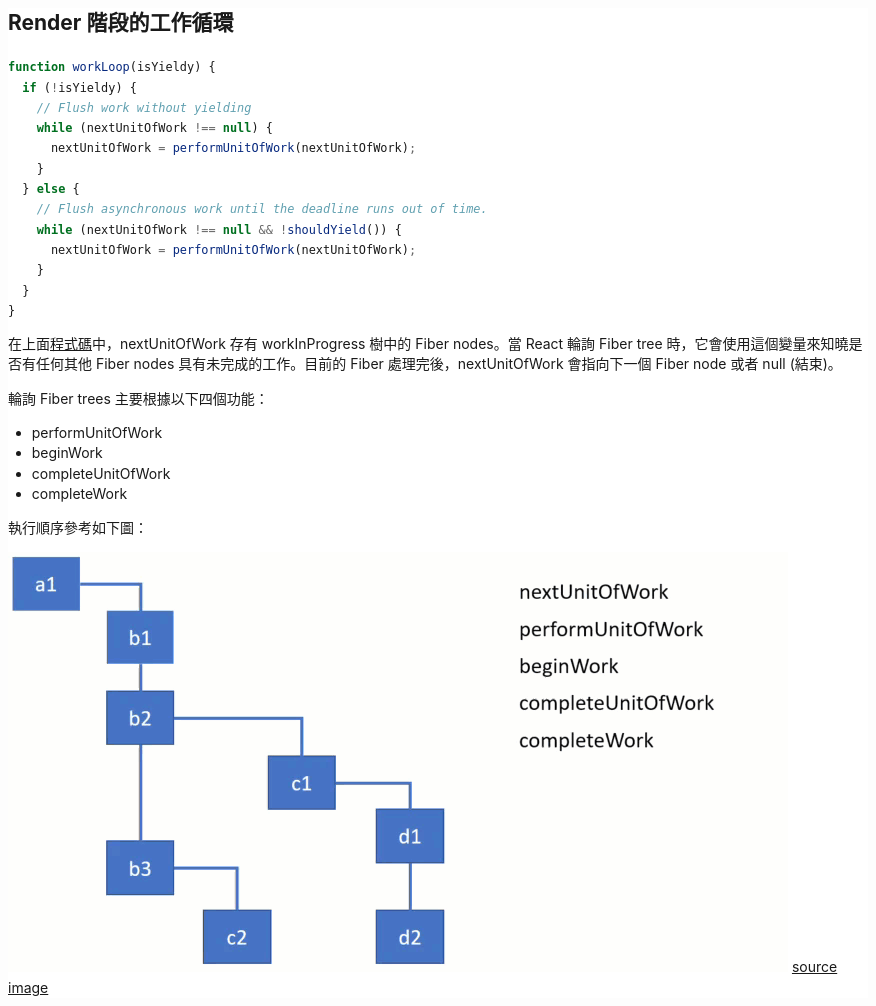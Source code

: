 
## Render 階段的工作循環

``` js
function workLoop(isYieldy) {
  if (!isYieldy) {
    // Flush work without yielding
    while (nextUnitOfWork !== null) {
      nextUnitOfWork = performUnitOfWork(nextUnitOfWork);
    }
  } else {
    // Flush asynchronous work until the deadline runs out of time.
    while (nextUnitOfWork !== null && !shouldYield()) {
      nextUnitOfWork = performUnitOfWork(nextUnitOfWork);
    }
  }
}
```

在上面[程式碼](https://github.com/facebook/react/blob/f765f022534958bcf49120bf23bc1aa665e8f651/packages/react-reconciler/src/ReactFiberScheduler.js#L1136)中，nextUnitOfWork 存有 workInProgress 樹中的 Fiber nodes。當 React 輪詢 Fiber tree 時，它會使用這個變量來知曉是否有任何其他 Fiber nodes 具有未完成的工作。目前的 Fiber 處理完後，nextUnitOfWork 會指向下一個 Fiber node 或者 null (結束)。

輪詢 Fiber trees 主要根據以下四個功能：

- performUnitOfWork
- beginWork
- completeUnitOfWork
- completeWork

執行順序參考如下圖：

![](/img/posts/mingyou/deep-dive-into-react-fiber/p9.gif)
[source image](https://images.indepth.dev/images/2019/08/tmp2.gif)
